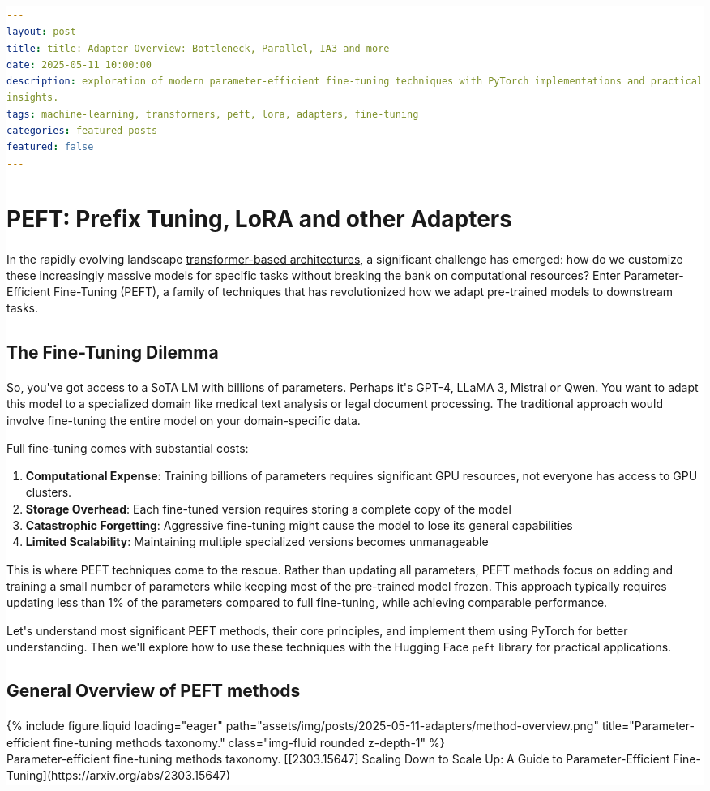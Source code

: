 ```yaml
---
layout: post
title: title: Adapter Overview: Bottleneck, Parallel, IA3 and more
date: 2025-05-11 10:00:00
description: exploration of modern parameter-efficient fine-tuning techniques with PyTorch implementations and practical insights.
tags: machine-learning, transformers, peft, lora, adapters, fine-tuning
categories: featured-posts
featured: false
---
```


# PEFT: Prefix Tuning, LoRA and other Adapters

In the rapidly evolving landscape [transformer-based architectures](https://xmarva.github.io/blog/2025/building-a-transformer/), a significant challenge has emerged: how do we customize these increasingly massive models for specific tasks without breaking the bank on computational resources? Enter Parameter-Efficient Fine-Tuning (PEFT), a family of techniques that has revolutionized how we adapt pre-trained models to downstream tasks.

## The Fine-Tuning Dilemma

So, you've got access to a SoTA LM with billions of parameters. Perhaps it's GPT-4, LLaMA 3, Mistral or Qwen. You want to adapt this model to a specialized domain like medical text analysis or legal document processing. The traditional approach would involve fine-tuning the entire model on your domain-specific data.

Full fine-tuning comes with substantial costs:

1. **Computational Expense**: Training billions of parameters requires significant GPU resources, not everyone has access to GPU clusters.
2. **Storage Overhead**: Each fine-tuned version requires storing a complete copy of the model
3. **Catastrophic Forgetting**: Aggressive fine-tuning might cause the model to lose its general capabilities
4. **Limited Scalability**: Maintaining multiple specialized versions becomes unmanageable

This is where PEFT techniques come to the rescue. Rather than updating all parameters, PEFT methods focus on adding and training a small number of parameters while keeping most of the pre-trained model frozen. This approach typically requires updating less than 1% of the parameters compared to full fine-tuning, while achieving comparable performance.

Let's understand most significant PEFT methods, their core principles, and implement them using PyTorch for better understanding. Then we'll explore how to use these techniques with the Hugging Face `peft` library for practical applications.

## General Overview of PEFT methods

<div class="row">
    <div class="col-sm mt-3 mt-md-0">
        {% include figure.liquid loading="eager" path="assets/img/posts/2025-05-11-adapters/method-overview.png" title="Parameter-efficient fine-tuning methods taxonomy." class="img-fluid rounded z-depth-1" %}
    </div>
</div>
<div class="caption">
    Parameter-efficient fine-tuning methods taxonomy. [[2303.15647] Scaling Down to Scale Up: A Guide to Parameter-Efficient Fine-Tuning](https://arxiv.org/abs/2303.15647)
</div>
